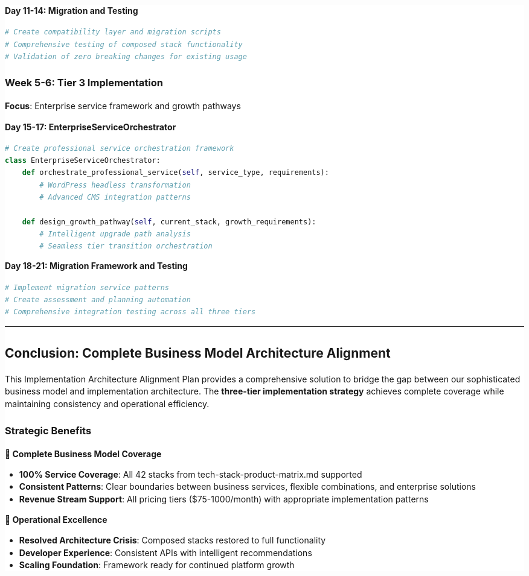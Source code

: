 **Day 11-14: Migration and Testing**
```bash
# Create compatibility layer and migration scripts
# Comprehensive testing of composed stack functionality
# Validation of zero breaking changes for existing usage
```

### **Week 5-6: Tier 3 Implementation**
**Focus**: Enterprise service framework and growth pathways

**Day 15-17: EnterpriseServiceOrchestrator**
```python
# Create professional service orchestration framework
class EnterpriseServiceOrchestrator:
    def orchestrate_professional_service(self, service_type, requirements):
        # WordPress headless transformation
        # Advanced CMS integration patterns

    def design_growth_pathway(self, current_stack, growth_requirements):
        # Intelligent upgrade path analysis
        # Seamless tier transition orchestration
```

**Day 18-21: Migration Framework and Testing**
```bash
# Implement migration service patterns
# Create assessment and planning automation
# Comprehensive integration testing across all three tiers
```

---

## Conclusion: Complete Business Model Architecture Alignment

This Implementation Architecture Alignment Plan provides a comprehensive solution to bridge the gap between our sophisticated business model and implementation architecture. The **three-tier implementation strategy** achieves complete coverage while maintaining consistency and operational efficiency.

### **Strategic Benefits**

**🎯 Complete Business Model Coverage**
- **100% Service Coverage**: All 42 stacks from tech-stack-product-matrix.md supported
- **Consistent Patterns**: Clear boundaries between business services, flexible combinations, and enterprise solutions
- **Revenue Stream Support**: All pricing tiers ($75-1000/month) with appropriate implementation patterns

**🚀 Operational Excellence**
- **Resolved Architecture Crisis**: Composed stacks restored to full functionality
- **Developer Experience**: Consistent APIs with intelligent recommendations
- **Scaling Foundation**: Framework ready for continued platform growth
